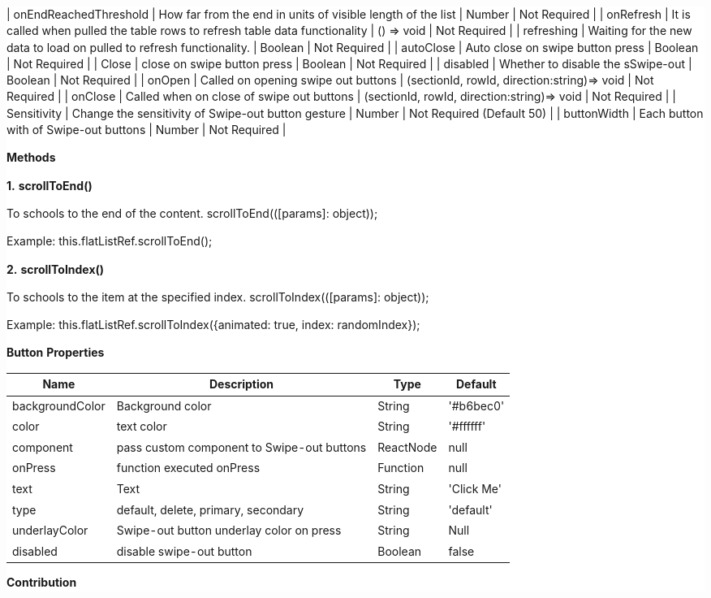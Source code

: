| onEndReachedThreshold  | How far from the end in units of visible length of the list                 | Number                                      | Not Required              |
| onRefresh              | It is called when pulled the table rows to refresh table data functionality | () => void                                  | Not Required              |
| refreshing             | Waiting for the new data to load on pulled to refresh functionality.        | Boolean                                     | Not Required              |
| autoClose              | Auto close on swipe button press                                            | Boolean                                     | Not Required              |
| Close                  | close on swipe button press                                                 | Boolean                                     | Not Required              |
| disabled               | Whether to disable the sSwipe-out                                           | Boolean                                     | Not Required              |
| onOpen                 | Called on opening swipe out buttons                                         | (sectionId, rowId, direction:string)=> void | Not Required              |
| onClose                | Called when on close of swipe out buttons                                   | (sectionId, rowId, direction:string)=> void | Not Required              |
| Sensitivity            | Change the sensitivity of Swipe-out button gesture                          | Number                                      | Not Required (Default 50) |
| buttonWidth            | Each button with of Swipe-out buttons                                       | Number                                      | Not Required              |

**Methods**

**1.** **scrollToEnd()**

To schools to the end of the content.
scrollToEnd(([params]: object));

Example:
this.flatListRef.scrollToEnd();

**2.** **scrollToIndex()**

To schools to the item at the specified index.
scrollToIndex(([params]: object));

Example:
this.flatListRef.scrollToIndex({animated: true, index: randomIndex});

**Button** **Properties**

| Name            | Description                                | Type      | Default    |
| --------------- | ------------------------------------------ | --------- | ---------- |
| backgroundColor | Background color                           | String    | '#b6bec0'  |
| color           | text color                                 | String    | '#ffffff'  |
| component       | pass custom component to Swipe-out buttons | ReactNode | null       |
| onPress         | function executed onPress                  | Function  | null       |
| text            | Text                                       | String    | 'Click Me' |
| type            | default, delete, primary, secondary        | String    | 'default'  |
| underlayColor   | Swipe-out button underlay color on press   | String    | Null       |
| disabled        | disable swipe-out button                   | Boolean   | false      |

**Contribution**
